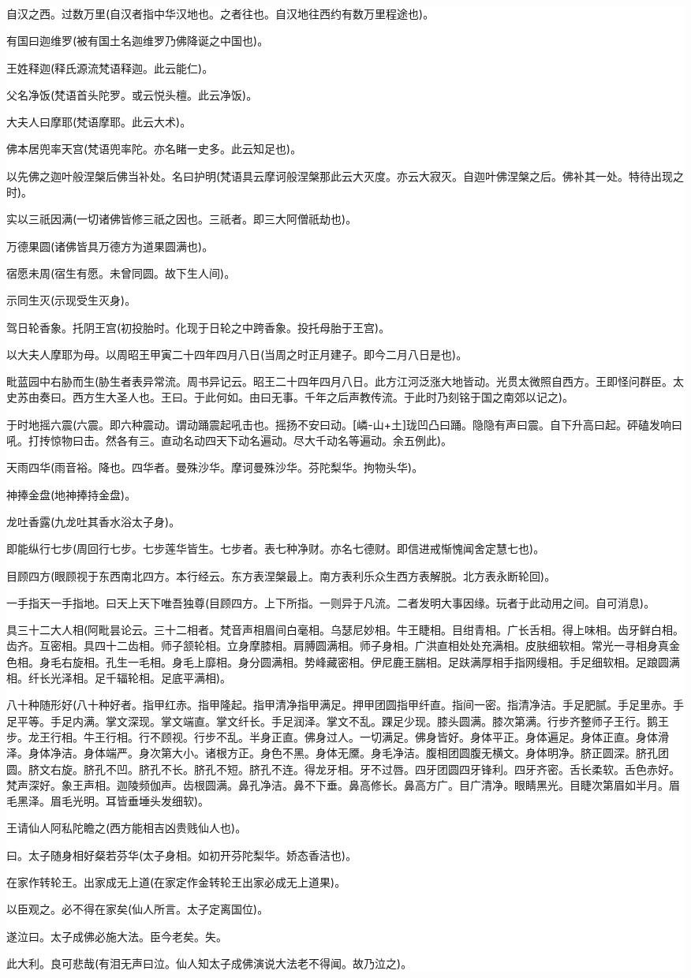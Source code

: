 自汉之西。过数万里(自汉者指中华汉地也。之者往也。自汉地往西约有数万里程途也)。  

有国曰迦维罗(被有国土名迦维罗乃佛降诞之中国也)。  

王姓释迦(释氏源流梵语释迦。此云能仁)。  

父名净饭(梵语首头陀罗。或云悦头檀。此云净饭)。  

大夫人曰摩耶(梵语摩耶。此云大术)。  

佛本居兜率天宫(梵语兜率陀。亦名睹一史多。此云知足也)。  

以先佛之迦叶般涅槃后佛当补处。名曰护明(梵语具云摩诃般涅槃那此云大灭度。亦云大寂灭。自迦叶佛涅槃之后。佛补其一处。特待出现之时)。  

实以三祇因满(一切诸佛皆修三祇之因也。三祇者。即三大阿僧祇劫也)。  

万德果圆(诸佛皆具万德方为道果圆满也)。  

宿愿未周(宿生有愿。未曾同圆。故下生人间)。  

示同生灭(示现受生灭身)。  

驾日轮香象。托阴王宫(初投胎时。化现于日轮之中跨香象。投托母胎于王宫)。  

以大夫人摩耶为母。以周昭王甲寅二十四年四月八日(当周之时正月建子。即今二月八日是也)。  

毗蓝园中右胁而生(胁生者表异常流。周书异记云。昭王二十四年四月八日。此方江河泛涨大地皆动。光贯太微照自西方。王即怪问群臣。太史苏由奏曰。西方生大圣人也。王曰。于此何如。由曰无事。千年之后声教传流。于此时乃刻铭于国之南郊以记之)。  

于时地摇六震(六震。即六种震动。谓动踊震起吼击也。摇扬不安曰动。[嶙-山+土]珑凹凸曰踊。隐隐有声曰震。自下升高曰起。砰磕发响曰吼。打抟惊物曰击。然各有三。直动名动四天下动名遍动。尽大千动名等遍动。余五例此)。  

天雨四华(雨音裕。降也。四华者。曼殊沙华。摩诃曼殊沙华。芬陀梨华。拘物头华)。  

神捧金盘(地神捧持金盘)。  

龙吐香露(九龙吐其香水浴太子身)。  

即能纵行七步(周回行七步。七步莲华皆生。七步者。表七种净财。亦名七德财。即信进戒惭愧闻舍定慧七也)。  

目顾四方(眼顾视于东西南北四方。本行经云。东方表涅槃最上。南方表利乐众生西方表解脱。北方表永断轮回)。  

一手指天一手指地。曰天上天下唯吾独尊(目顾四方。上下所指。一则异于凡流。二者发明大事因缘。玩者于此动用之间。自可消息)。  

具三十二大人相(阿毗昙论云。三十二相者。梵音声相眉间白毫相。乌瑟尼妙相。牛王睫相。目绀青相。广长舌相。得上味相。齿牙鲜白相。齿齐。互密相。具四十二齿相。师子颔轮相。立身摩膝相。肩膊圆满相。师子身相。广洪直相处处充满相。皮肤细软相。常光一寻相身真金色相。身毛右旋相。孔生一毛相。身毛上靡相。身分圆满相。势峰藏密相。伊尼鹿王腨相。足趺满厚相手指网缦相。手足细软相。足踉圆满相。纤长光泽相。足千辐轮相。足底平满相)。  

八十种随形好(八十种好者。指甲红赤。指甲隆起。指甲清净指甲满足。押甲团圆指甲纤直。指间一密。指清净洁。手足肥腻。手足里赤。手足平等。手足内满。掌文深现。掌文端直。掌文纤长。手足润泽。掌文不乱。踝足少现。膝头圆满。膝次第满。行步齐整师子王行。鹅王步。龙王行相。牛王行相。行不顾视。行步不乱。半身正直。佛身过人。一切满足。佛身皆好。身体平正。身体遍足。身体正直。身体滑泽。身体净洁。身体端严。身次第大小。诸根方正。身色不黑。身体无黡。身毛净洁。腹相团圆腹无横文。身体明净。脐正圆深。脐孔团圆。脐文右旋。脐孔不凹。脐孔不长。脐孔不短。脐孔不连。得龙牙相。牙不过唇。四牙团圆四牙锋利。四牙齐密。舌长柔软。舌色赤好。梵声深好。象王声相。迦陵频伽声。齿根圆满。鼻孔净洁。鼻不下垂。鼻高修长。鼻高方广。目广清净。眼睛黑光。目睫次第眉如半月。眉毛黑泽。眉毛光明。耳皆垂埵头发细软)。  

王请仙人阿私陀瞻之(西方能相吉凶贵贱仙人也)。  

曰。太子随身相好粲若芬华(太子身相。如初开芬陀梨华。娇态香洁也)。  

在家作转轮王。出家成无上道(在家定作金转轮王出家必成无上道果)。  

以臣观之。必不得在家矣(仙人所言。太子定离国位)。  

遂泣曰。太子成佛必施大法。臣今老矣。失。  

此大利。良可悲哉(有泪无声曰泣。仙人知太子成佛演说大法老不得闻。故乃泣之)。  
